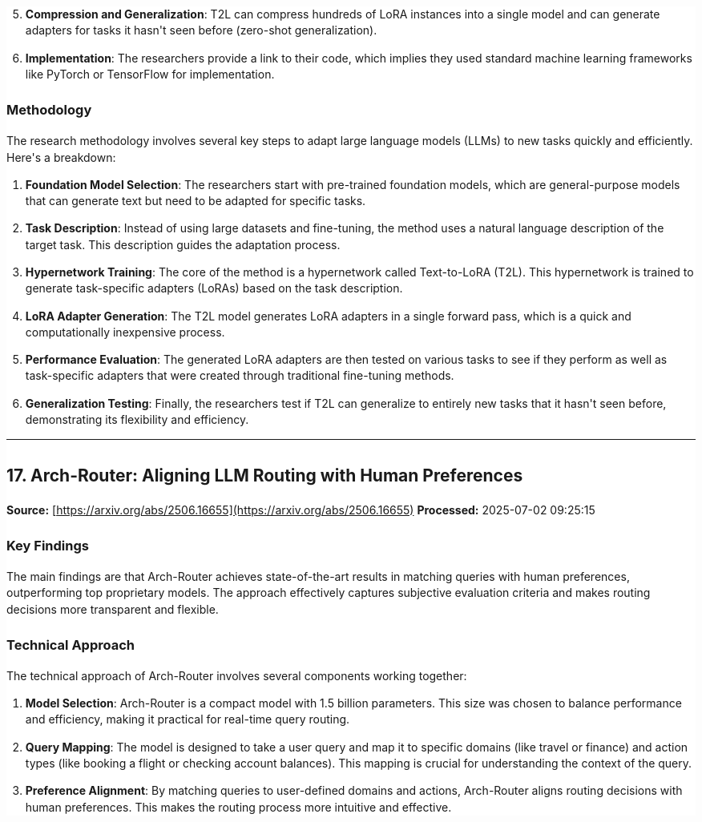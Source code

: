5. **Compression and Generalization**: T2L can compress hundreds of LoRA instances into a single model and can generate adapters for tasks it hasn't seen before (zero-shot generalization).

6. **Implementation**: The researchers provide a link to their code, which implies they used standard machine learning frameworks like PyTorch or TensorFlow for implementation.

### Methodology
The research methodology involves several key steps to adapt large language models (LLMs) to new tasks quickly and efficiently. Here's a breakdown:

1. **Foundation Model Selection**: The researchers start with pre-trained foundation models, which are general-purpose models that can generate text but need to be adapted for specific tasks.

2. **Task Description**: Instead of using large datasets and fine-tuning, the method uses a natural language description of the target task. This description guides the adaptation process.

3. **Hypernetwork Training**: The core of the method is a hypernetwork called Text-to-LoRA (T2L). This hypernetwork is trained to generate task-specific adapters (LoRAs) based on the task description.

4. **LoRA Adapter Generation**: The T2L model generates LoRA adapters in a single forward pass, which is a quick and computationally inexpensive process.

5. **Performance Evaluation**: The generated LoRA adapters are then tested on various tasks to see if they perform as well as task-specific adapters that were created through traditional fine-tuning methods.

6. **Generalization Testing**: Finally, the researchers test if T2L can generalize to entirely new tasks that it hasn't seen before, demonstrating its flexibility and efficiency.

---

## 17. Arch-Router: Aligning LLM Routing with Human Preferences

**Source:** [https://arxiv.org/abs/2506.16655](https://arxiv.org/abs/2506.16655)
**Processed:** 2025-07-02 09:25:15

### Key Findings
The main findings are that Arch-Router achieves state-of-the-art results in matching queries with human preferences, outperforming top proprietary models. The approach effectively captures subjective evaluation criteria and makes routing decisions more transparent and flexible.

### Technical Approach
The technical approach of Arch-Router involves several components working together:

1. **Model Selection**: Arch-Router is a compact model with 1.5 billion parameters. This size was chosen to balance performance and efficiency, making it practical for real-time query routing.

2. **Query Mapping**: The model is designed to take a user query and map it to specific domains (like travel or finance) and action types (like booking a flight or checking account balances). This mapping is crucial for understanding the context of the query.

3. **Preference Alignment**: By matching queries to user-defined domains and actions, Arch-Router aligns routing decisions with human preferences. This makes the routing process more intuitive and effective.
